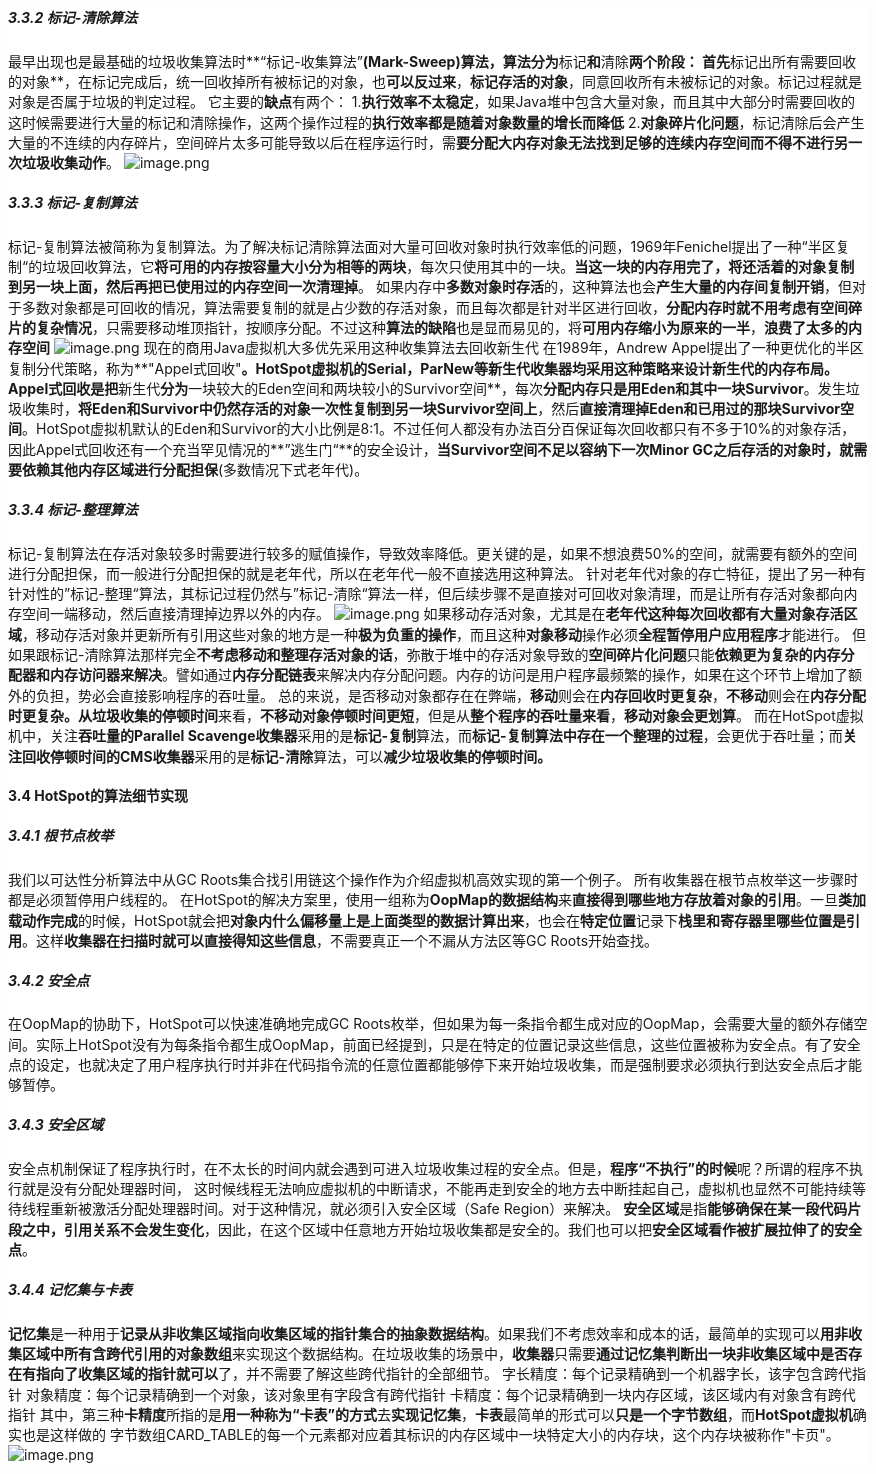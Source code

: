 ##### 3.3.2 标记-清除算法
最早出现也是最基础的垃圾收集算法时**“标记-收集算法”**(Mark-Sweep)算法，算法分为**标记**和**清除**两个阶段：
首先**标记出所有需要回收的对象**，在标记完成后，统一回收掉所有被标记的对象，也**可以反过来**，**标记存活的对象**，同意回收所有未被标记的对象。标记过程就是对象是否属于垃圾的判定过程。
它主要的**缺点**有两个：
1.**执行效率不太稳定**，如果Java堆中包含大量对象，而且其中大部分时需要回收的这时候需要进行大量的标记和清除操作，这两个操作过程的**执行效率都是随着对象数量的增长而降低**
2.**对象碎片化问题**，标记清除后会产生大量的不连续的内存碎片，空间碎片太多可能导致以后在程序运行时，需**要分配大内存对象无法找到足够的连续内存空间而不得不进行另一次垃圾收集动作**。
![image.png](https://cdn.nlark.com/yuque/0/2023/png/34408480/1683195745166-5f8d2523-cf7d-43ee-abd6-48f1799b8f3d.png#averageHue=%23f8f6f2&clientId=u43461ecb-0ed8-4&from=paste&height=395&id=u1e591efe&originHeight=692&originWidth=1154&originalType=binary&ratio=1.75&rotation=0&showTitle=false&size=113800&status=done&style=none&taskId=ud178762b-508d-41cf-bf38-205289bb10a&title=&width=659.4285714285714)
##### 3.3.3 标记-复制算法
标记-复制算法被简称为复制算法。为了解决标记清除算法面对大量可回收对象时执行效率低的问题，1969年Fenichel提出了一种“半区复制“的垃圾回收算法，它**将可用的内存按容量大小分为相等的两块**，每次只使用其中的一块。**当这一块的内存用完了，将还活着的对象复制到另一块上面，然后再把已使用过的内存空间一次清理掉**。
如果内存中**多数对象时存活**的，这种算法也会**产生大量的内存间复制开销**，但对于多数对象都是可回收的情况，算法需要复制的就是占少数的存活对象，而且每次都是针对半区进行回收，**分配内存时就不用考虑有空间碎片的复杂情况**，只需要移动堆顶指针，按顺序分配。不过这种**算法的缺陷**也是显而易见的，将**可用内存缩小为原来的一半**，**浪费了太多的内存空间**
![image.png](https://cdn.nlark.com/yuque/0/2023/png/34408480/1683196320888-48bdd4a2-b099-41cb-b6cf-0d45554508bb.png#averageHue=%23efefef&clientId=u43461ecb-0ed8-4&from=paste&height=382&id=uedfb3b93&originHeight=668&originWidth=1159&originalType=binary&ratio=1.75&rotation=0&showTitle=false&size=117283&status=done&style=none&taskId=u8007f36b-07b9-4af5-8e33-fcde0a1571f&title=&width=662.2857142857143)
现在的商用Java虚拟机大多优先采用这种收集算法去回收新生代
在1989年，Andrew Appel提出了一种更优化的半区复制分代策略，称为**"Appel式回收"**。**HotSpot虚拟机的Serial，ParNew等新生代收集器**均采用这种策略来设计新生代的内存布局。
**Appel式回收**是把**新生代**分为**一块较大的Eden空间和两块较小的Survivor空间**，每次**分配内存只是用Eden和其中一块Survivor**。发生垃圾收集时，**将Eden和Survivor中仍然存活的对象一次性复制到另一块Survivor空间上**，然后**直接清理掉Eden和已用过的那块Survivor空间**。HotSpot虚拟机默认的Eden和Survivor的大小比例是8:1。不过任何人都没有办法百分百保证每次回收都只有不多于10%的对象存活，因此Appel式回收还有一个充当罕见情况的**”逃生门“**的安全设计，**当Survivor空间不足以容纳下一次Minor GC之后存活的对象时，就需要依赖其他内存区域进行分配担保**(多数情况下式老年代)。
##### 3.3.4 标记-整理算法
标记-复制算法在存活对象较多时需要进行较多的赋值操作，导致效率降低。更关键的是，如果不想浪费50%的空间，就需要有额外的空间进行分配担保，而一般进行分配担保的就是老年代，所以在老年代一般不直接选用这种算法。
针对老年代对象的存亡特征，提出了另一种有针对性的”标记-整理“算法，其标记过程仍然与”标记-清除“算法一样，但后续步骤不是直接对可回收对象清理，而是让所有存活对象都向内存空间一端移动，然后直接清理掉边界以外的内存。
![image.png](https://cdn.nlark.com/yuque/0/2023/png/34408480/1683197215605-81486bad-cff3-48f3-9a83-8f1213669753.png#averageHue=%23f8f6f2&clientId=u43461ecb-0ed8-4&from=paste&height=400&id=u847abdd8&originHeight=700&originWidth=1199&originalType=binary&ratio=1.75&rotation=0&showTitle=false&size=110214&status=done&style=none&taskId=u20faa0de-7e23-4c34-8b1a-0fe204e9eff&title=&width=685.1428571428571)
如果移动存活对象，尤其是在**老年代这种每次回收都有大量对象存活区域**，移动存活对象并更新所有引用这些对象的地方是一种**极为负重的操作**，而且这种**对象移动**操作必须**全程暂停用户应用程序**才能进行。
但如果跟标记-清除算法那样完全**不考虑移动和整理存活对象的话**，弥散于堆中的存活对象导致的**空间碎片化问题**只能**依赖更为复杂的内存分配器和内存访问器来解决**。譬如通过**内存分配链表**来解决内存分配问题。内存的访问是用户程序最频繁的操作，如果在这个环节上增加了额外的负担，势必会直接影响程序的吞吐量。
总的来说，是否移动对象都存在在弊端，**移动**则会在**内存回收时更复杂**，**不移动**则会在**内存分配时更复杂。**从**垃圾收集的停顿时间**来看，**不移动对象停顿时间更短**，但是从**整个程序的吞吐量来看**，**移动对象会更划算**。
而在HotSpot虚拟机中，关注**吞吐量的Parallel Scavenge收集器**采用的是**标记-复制**算法，而**标记-复制算法中存在一个整理的过程**，会更优于吞吐量；而**关注回收停顿时间的CMS收集器**采用的是**标记-清除**算法，可以**减少垃圾收集的停顿时间。**
#### 3.4  HotSpot的算法细节实现
##### 3.4.1 根节点枚举
 我们以可达性分析算法中从GC Roots集合找引用链这个操作作为介绍虚拟机高效实现的第一个例子。 所有收集器在根节点枚举这一步骤时都是必须暂停用户线程的。
在HotSpot的解决方案里，使用一组称为**OopMap的数据结构**来**直接得到哪些地方存放着对象的引用**。一旦**类加载动作完成**的时候，HotSpot就会把**对象内什么偏移量上是上面类型的数据计算出来**，也会在**特定位置**记录下**栈里和寄存器里哪些位置是引用**。这样**收集器在扫描时就可以直接得知这些信息**，不需要真正一个不漏从方法区等GC Roots开始查找。  
##### 3.4.2 安全点
在OopMap的协助下，HotSpot可以快速准确地完成GC Roots枚举，但如果为每一条指令都生成对应的OopMap，会需要大量的额外存储空间。实际上HotSpot没有为每条指令都生成OopMap，前面已经提到，只是在特定的位置记录这些信息，这些位置被称为安全点。有了安全点的设定，也就决定了用户程序执行时并非在代码指令流的任意位置都能够停下来开始垃圾收集，而是强制要求必须执行到达安全点后才能够暂停。
##### 3.4.3 安全区域
 安全点机制保证了程序执行时，在不太长的时间内就会遇到可进入垃圾收集过程的安全点。但是，**程序“不执行”的时候**呢？所谓的程序不执行就是没有分配处理器时间， 这时候线程无法响应虚拟机的中断请求，不能再走到安全的地方去中断挂起自己，虚拟机也显然不可能持续等待线程重新被激活分配处理器时间。对于这种情况，就必须引入安全区域（Safe Region）来解决。
 **安全区域**是指**能够确保在某一段代码片段之中，引用关系不会发生变化**，因此，在这个区域中任意地方开始垃圾收集都是安全的。我们也可以把**安全区域看作被扩展拉伸了的安全点**。
##### 3.4.4 记忆集与卡表
**记忆集**是一种用于**记录从非收集区域指向收集区域的指针集合的抽象数据结构**。如果我们不考虑效率和成本的话，最简单的实现可以**用非收集区域中所有含跨代引用的对象数组**来实现这个数据结构。在垃圾收集的场景中，**收集器**只需要**通过记忆集判断出一块非收集区域中是否存在有指向了收集区域的指针就可以**了，并不需要了解这些跨代指针的全部细节。
字长精度：每个记录精确到一个机器字长，该字包含跨代指针
对象精度：每个记录精确到一个对象，该对象里有字段含有跨代指针
卡精度：每个记录精确到一块内存区域，该区域内有对象含有跨代指针
其中，第三种**卡精度**所指的是**用一种称为“卡表”的方式**去**实现记忆集**，**卡表**最简单的形式可以**只是一个字节数组**，而**HotSpot虚拟机**确实也是这样做的
字节数组CARD_TABLE的每一个元素都对应着其标识的内存区域中一块特定大小的内存块，这个内存块被称作"卡页"。![image.png](https://cdn.nlark.com/yuque/0/2023/png/34408480/1683200228612-88bba674-70b0-4313-9a26-439c0b785acb.png#averageHue=%23e3c597&clientId=u43461ecb-0ed8-4&from=paste&height=591&id=u7786eb97&originHeight=1035&originWidth=939&originalType=binary&ratio=1.75&rotation=0&showTitle=false&size=197295&status=done&style=none&taskId=u6ba67763-162c-4727-a815-b4e526dde33&title=&width=536.5714285714286)